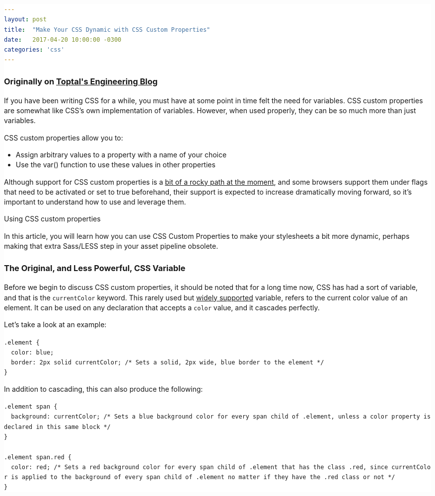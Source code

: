 ```yaml
---
layout: post
title:  "Make Your CSS Dynamic with CSS Custom Properties"
date:   2017-04-20 10:00:00 -0300
categories: 'css'
---
```


### Originally on [Toptal's Engineering Blog](https://www.toptal.com/front-end/dynamic-css-with-custom-properties)

If you have been writing CSS for a while, you must have at some point in time felt the need for variables. CSS custom properties are somewhat like CSS’s own implementation of variables. However, when used properly, they can be so much more than just variables.

CSS custom properties allow you to:

* Assign arbitrary values to a property with a name of your choice
* Use the var() function to use these values in other properties

Although support for CSS custom properties is a [bit of a rocky path at the moment](http://caniuse.com/#search=custom%20properties), and some browsers support them under flags that need to be activated or set to true beforehand, their support is expected to increase dramatically moving forward, so it’s important to understand how to use and leverage them.

Using CSS custom properties

In this article, you will learn how you can use CSS Custom Properties to make your stylesheets a bit more dynamic, perhaps making that extra Sass/LESS step in your asset pipeline obsolete.

### The Original, and Less Powerful, CSS Variable

Before we begin to discuss CSS custom properties, it should be noted that for a long time now, CSS has had a sort of variable, and that is the `currentColor` keyword. This rarely used but [widely supported](http://caniuse.com/#feat=currentcolor) variable, refers to the current color value of an element. It can be used on any declaration that accepts a `color` value, and it cascades perfectly.

Let’s take a look at an example:

```
.element {
  color: blue;
  border: 2px solid currentColor; /* Sets a solid, 2px wide, blue border to the element */
}
```

In addition to cascading, this can also produce the following:

```
.element span {
  background: currentColor; /* Sets a blue background color for every span child of .element, unless a color property is declared in this same block */
}

.element span.red {
  color: red; /* Sets a red background color for every span child of .element that has the class .red, since currentColor is applied to the background of every span child of .element no matter if they have the .red class or not */
}
```

